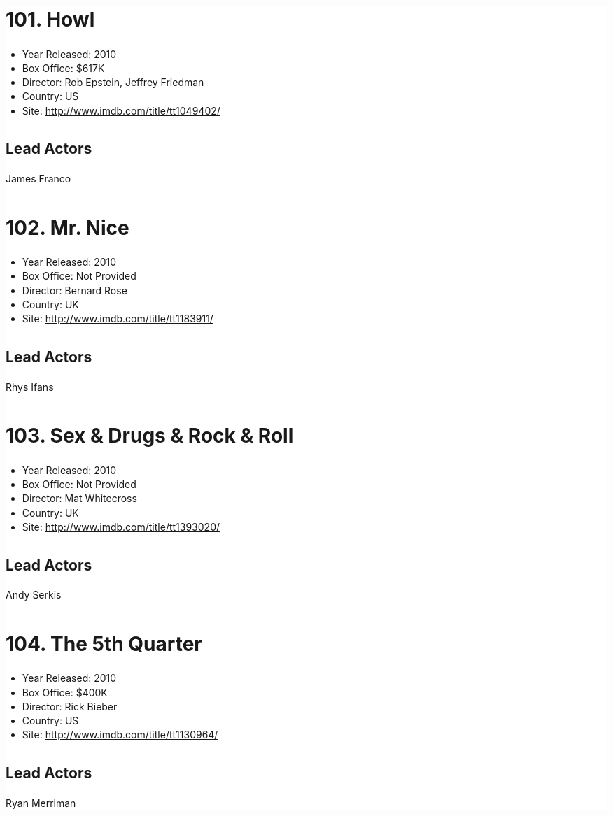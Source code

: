 # 101. Howl

* Year Released:  2010
* Box Office:  $617K
* Director:  Rob Epstein, Jeffrey Friedman
* Country:  US
* Site:  http://www.imdb.com/title/tt1049402/

## Lead Actors

James Franco

# 102. Mr. Nice

* Year Released:  2010
* Box Office:  Not Provided
* Director:  Bernard Rose
* Country:  UK
* Site:  http://www.imdb.com/title/tt1183911/

## Lead Actors

Rhys Ifans

# 103. Sex & Drugs & Rock & Roll

* Year Released:  2010
* Box Office:  Not Provided
* Director:  Mat Whitecross
* Country:  UK
* Site:  http://www.imdb.com/title/tt1393020/

## Lead Actors

Andy Serkis

# 104. The 5th Quarter

* Year Released:  2010
* Box Office:  $400K
* Director:  Rick Bieber
* Country:  US
* Site:  http://www.imdb.com/title/tt1130964/

## Lead Actors

Ryan Merriman
